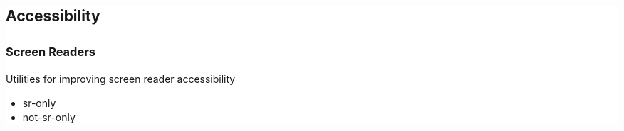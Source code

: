 
Accessibility
---

### Screen Readers

Utilities for improving screen reader accessibility

- sr-only
- not-sr-only

